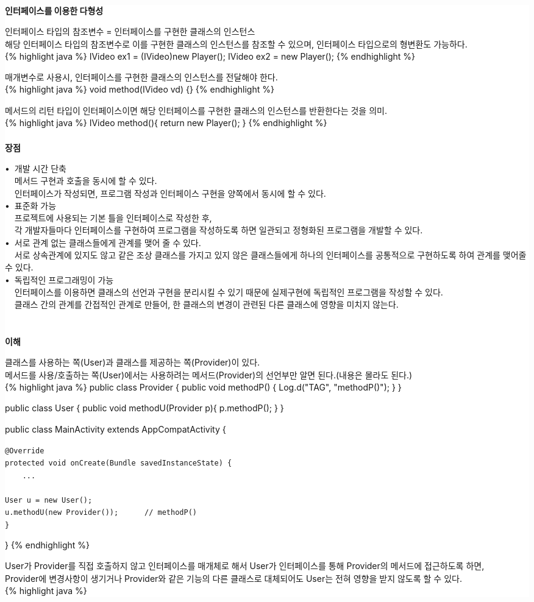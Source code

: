 <div><strong>인터페이스를 이용한 다형성</strong></div><p></p>
<div>인터페이스 타입의 참조변수 = 인터페이스를 구현한 클래스의 인스턴스</div>
<div>해당 인터페이스 타입의 참조변수로 이를 구현한 클래스의 인스턴스를 참조할 수 있으며, 인터페이스 타입으로의 형변환도 가능하다.</div>
{% highlight java %}
IVideo ex1 = (IVideo)new Player();
IVideo ex2 = new Player();
{% endhighlight %}<p></p>
<div>매개변수로 사용시, 인터페이스를 구현한 클래스의 인스턴스를 전달해야 한다.</div>
{% highlight java %}
void method(IVideo vd) {}
{% endhighlight %}<p></p>
<div>메서드의 리턴 타입이 인터페이스이면 해당 인터페이스를 구현한 클래스의 인스턴스를 반환한다는 것을 의미.</div>
{% highlight java %}
IVideo method(){
    return new Player();
}
{% endhighlight %}
<br>
<br>

<div><strong>장점</strong></div><p></p>
<div>&#149;&nbsp; 개발 시간 단축</div>
<div>&nbsp; &nbsp; 메서드 구현과 호출을 동시에 할 수 있다.</div>
<div>&nbsp; &nbsp; 인터페이스가 작성되면, 프로그램 작성과 인터페이스 구현을 양쪽에서 동시에 할 수 있다.</div>
<div>&#149;&nbsp; 표준화 가능</div>
<div>&nbsp; &nbsp; 프로젝트에 사용되는 기본 틀을 인터페이스로 작성한 후, </div>
<div>&nbsp; &nbsp; 각 개발자들마다 인터페이스를 구현하여 프로그램을 작성하도록 하면 일관되고 정형화된 프로그램을 개발할 수 있다.</div>
<div>&#149;&nbsp; 서로 관계 없는 클래스들에게 관계를 맺어 줄 수 있다.</div>
<div>&nbsp; &nbsp; 서로 상속관계에 있지도 않고 같은 조상 클래스를 가지고 있지 않은 클래스들에게 하나의 인터페이스를 공통적으로 구현하도록 하여 관계를 맺어줄 수 있다.</div>
<div>&#149;&nbsp; 독립적인 프로그래밍이 가능</div>
<div>&nbsp; &nbsp; 인터페이스를 이용하면 클래스의 선언과 구현을 분리시킬 수 있기 때문에 실제구현에 독립적인 프로그램을 작성할 수 있다.</div>
<div>&nbsp; &nbsp; 클래스 간의 관계를 간접적인 관계로 만들어, 한 클래스의 변경이 관련된 다른 클래스에 영향을 미치지 않는다.</div>
<br>
<br>

<div><strong>이해</strong></div><p></p>
<div>클래스를 사용하는 쪽(User)과 클래스를 제공하는 쪽(Provider)이 있다.</div>
<div>메서드를 사용/호출하는 쪽(User)에서는 사용하려는 메서드(Provider)의 선언부만 알면 된다.(내용은 몰라도 된다.)</div>
{% highlight java %}
public class Provider {
    public void methodP() {
        Log.d("TAG", "methodP()");
    }
}

public class User {
    public void methodU(Provider p){
        p.methodP();
    }
}

public class MainActivity extends AppCompatActivity {

    @Override
    protected void onCreate(Bundle savedInstanceState) {
        ...

	User u = new User();
	u.methodU(new Provider());      // methodP()
    }
}
{% endhighlight %}<p></p>
<div>User가 Provider를 직접 호출하지 않고 인터페이스를 매개체로 해서 User가 인터페이스를 통해 Provider의 메서드에 접근하도록 하면,</div>
<div>Provider에 변경사항이 생기거나 Provider와 같은 기능의 다른 클래스로 대체되어도 User는 전혀 영향을 받지 않도록 할 수 있다.</div>
{% highlight java %}